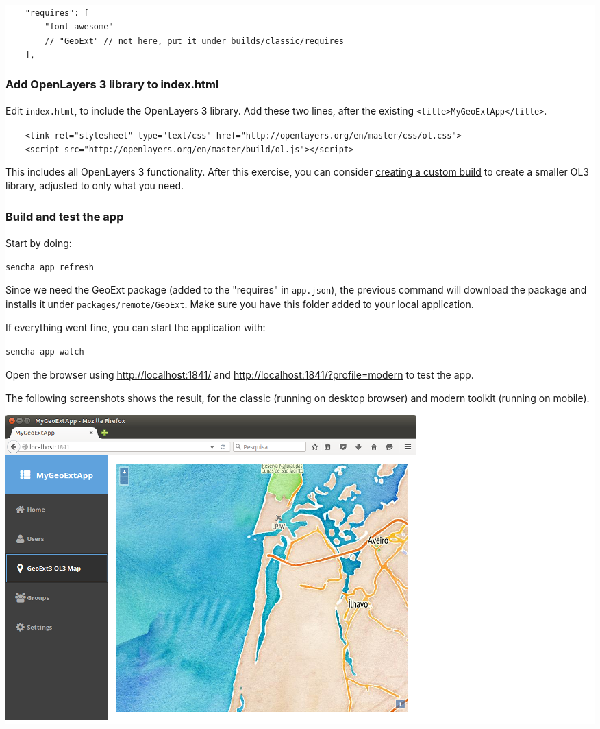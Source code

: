 ```
    "requires": [
        "font-awesome"
        // "GeoExt" // not here, put it under builds/classic/requires
    ],
```
### Add OpenLayers 3 library to index.html

Edit `index.html`, to include the OpenLayers 3 library. Add these two lines, after the existing `<title>MyGeoExtApp</title>`.

```
    <link rel="stylesheet" type="text/css" href="http://openlayers.org/en/master/css/ol.css">
    <script src="http://openlayers.org/en/master/build/ol.js"></script>
```

This includes all OpenLayers 3 functionality. After this exercise, you can consider [creating a custom build](http://openlayers.org/en/v3.9.0/doc/tutorials/custom-builds.html) to create a smaller OL3 library, adjusted to only what you need.

### Build and test the app

Start by doing:

```
sencha app refresh
```

Since we need the GeoExt package (added to the "requires" in `app.json`), the previous command will download the package and installs it under `packages/remote/GeoExt`.
Make sure you have this folder added to your local application.

If everything went fine, you can start the application with:

```
sencha app watch
```

Open the browser using [http://localhost:1841/](http://localhost:1841/) and [http://localhost:1841/?profile=modern](http://localhost:1841/?profile=modern) to test the app.

The following screenshots shows the result, for the classic (running on desktop browser) and modern toolkit (running on mobile).

![GeoExt 3 Universal app on desktop](docresources/MyGeoExtApp-classic_x600.png "GeoExt 3 Universal app on desktop") 
